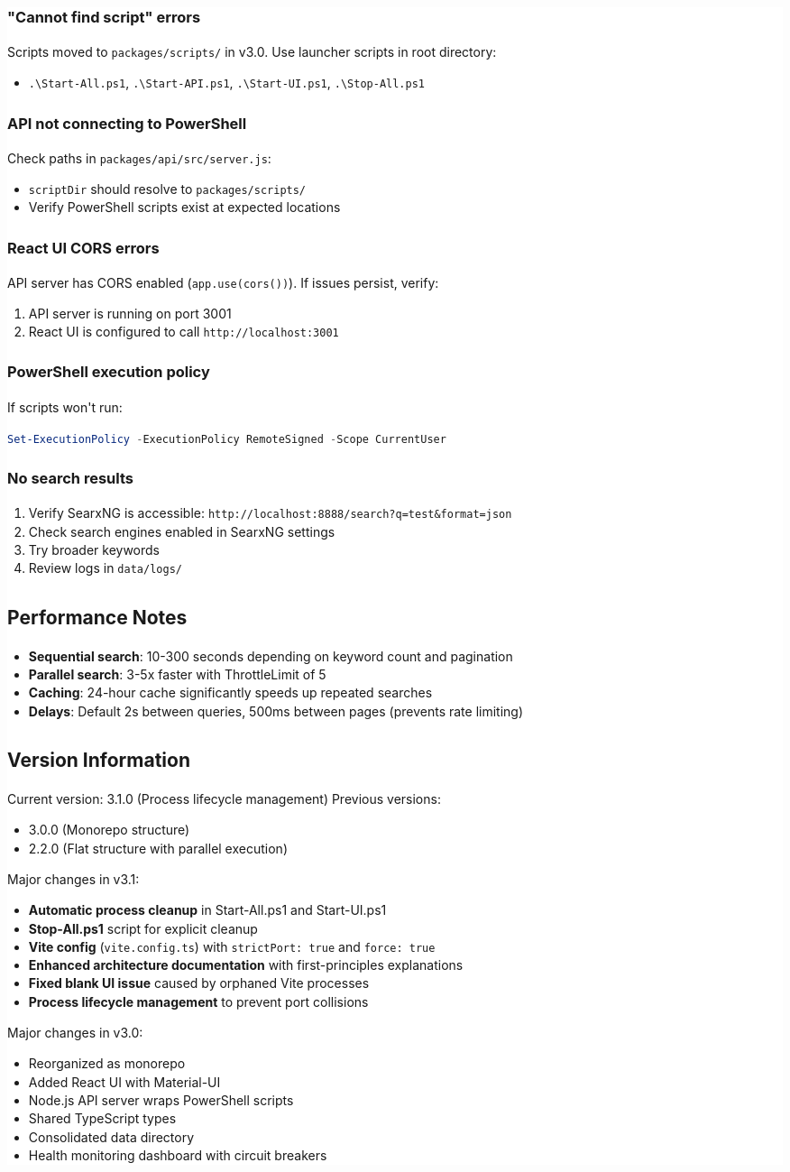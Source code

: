 ### "Cannot find script" errors

Scripts moved to `packages/scripts/` in v3.0. Use launcher scripts in root directory:
- `.\Start-All.ps1`, `.\Start-API.ps1`, `.\Start-UI.ps1`, `.\Stop-All.ps1`

### API not connecting to PowerShell

Check paths in `packages/api/src/server.js`:
- `scriptDir` should resolve to `packages/scripts/`
- Verify PowerShell scripts exist at expected locations

### React UI CORS errors

API server has CORS enabled (`app.use(cors())`). If issues persist, verify:
1. API server is running on port 3001
2. React UI is configured to call `http://localhost:3001`

### PowerShell execution policy

If scripts won't run:
```powershell
Set-ExecutionPolicy -ExecutionPolicy RemoteSigned -Scope CurrentUser
```

### No search results

1. Verify SearxNG is accessible: `http://localhost:8888/search?q=test&format=json`
2. Check search engines enabled in SearxNG settings
3. Try broader keywords
4. Review logs in `data/logs/`

## Performance Notes

- **Sequential search**: 10-300 seconds depending on keyword count and pagination
- **Parallel search**: 3-5x faster with ThrottleLimit of 5
- **Caching**: 24-hour cache significantly speeds up repeated searches
- **Delays**: Default 2s between queries, 500ms between pages (prevents rate limiting)

## Version Information

Current version: 3.1.0 (Process lifecycle management)
Previous versions:
- 3.0.0 (Monorepo structure)
- 2.2.0 (Flat structure with parallel execution)

Major changes in v3.1:
- **Automatic process cleanup** in Start-All.ps1 and Start-UI.ps1
- **Stop-All.ps1** script for explicit cleanup
- **Vite config** (`vite.config.ts`) with `strictPort: true` and `force: true`
- **Enhanced architecture documentation** with first-principles explanations
- **Fixed blank UI issue** caused by orphaned Vite processes
- **Process lifecycle management** to prevent port collisions

Major changes in v3.0:
- Reorganized as monorepo
- Added React UI with Material-UI
- Node.js API server wraps PowerShell scripts
- Shared TypeScript types
- Consolidated data directory
- Health monitoring dashboard with circuit breakers
